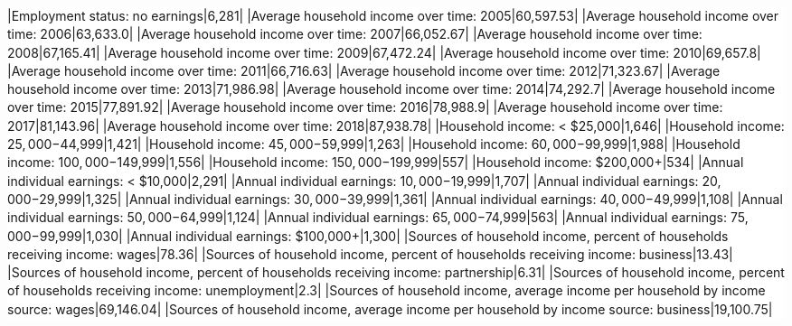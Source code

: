 |Employment status: no earnings|6,281|
|Average household income over time: 2005|60,597.53|
|Average household income over time: 2006|63,633.0|
|Average household income over time: 2007|66,052.67|
|Average household income over time: 2008|67,165.41|
|Average household income over time: 2009|67,472.24|
|Average household income over time: 2010|69,657.8|
|Average household income over time: 2011|66,716.63|
|Average household income over time: 2012|71,323.67|
|Average household income over time: 2013|71,986.98|
|Average household income over time: 2014|74,292.7|
|Average household income over time: 2015|77,891.92|
|Average household income over time: 2016|78,988.9|
|Average household income over time: 2017|81,143.96|
|Average household income over time: 2018|87,938.78|
|Household income: < $25,000|1,646|
|Household income: $25,000-$44,999|1,421|
|Household income: $45,000-$59,999|1,263|
|Household income: $60,000-$99,999|1,988|
|Household income: $100,000-$149,999|1,556|
|Household income: $150,000-$199,999|557|
|Household income: $200,000+|534|
|Annual individual earnings: < $10,000|2,291|
|Annual individual earnings: $10,000-$19,999|1,707|
|Annual individual earnings: $20,000-$29,999|1,325|
|Annual individual earnings: $30,000-$39,999|1,361|
|Annual individual earnings: $40,000-$49,999|1,108|
|Annual individual earnings: $50,000-$64,999|1,124|
|Annual individual earnings: $65,000-$74,999|563|
|Annual individual earnings: $75,000-$99,999|1,030|
|Annual individual earnings: $100,000+|1,300|
|Sources of household income, percent of households receiving income: wages|78.36|
|Sources of household income, percent of households receiving income: business|13.43|
|Sources of household income, percent of households receiving income: partnership|6.31|
|Sources of household income, percent of households receiving income: unemployment|2.3|
|Sources of household income, average income per household by income source: wages|69,146.04|
|Sources of household income, average income per household by income source: business|19,100.75|